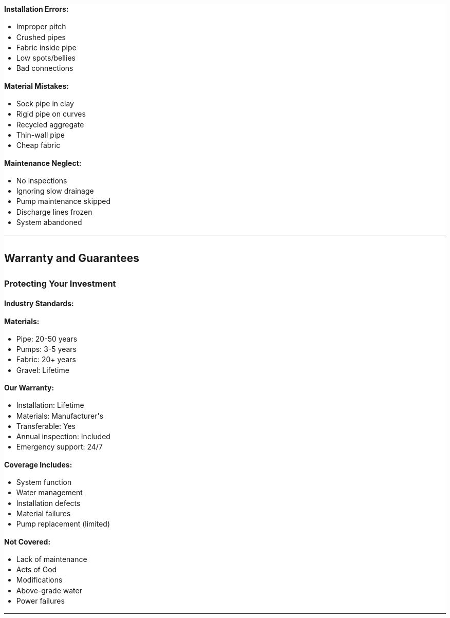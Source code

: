 **Installation Errors:**
- Improper pitch
- Crushed pipes
- Fabric inside pipe
- Low spots/bellies
- Bad connections

**Material Mistakes:**
- Sock pipe in clay
- Rigid pipe on curves
- Recycled aggregate
- Thin-wall pipe
- Cheap fabric

**Maintenance Neglect:**
- No inspections
- Ignoring slow drainage
- Pump maintenance skipped
- Discharge lines frozen
- System abandoned

---

## Warranty and Guarantees

### Protecting Your Investment

**Industry Standards:**

**Materials:**
- Pipe: 20-50 years
- Pumps: 3-5 years
- Fabric: 20+ years
- Gravel: Lifetime

**Our Warranty:**
- Installation: Lifetime
- Materials: Manufacturer's
- Transferable: Yes
- Annual inspection: Included
- Emergency support: 24/7

**Coverage Includes:**
- System function
- Water management
- Installation defects
- Material failures
- Pump replacement (limited)

**Not Covered:**
- Lack of maintenance
- Acts of God
- Modifications
- Above-grade water
- Power failures

---